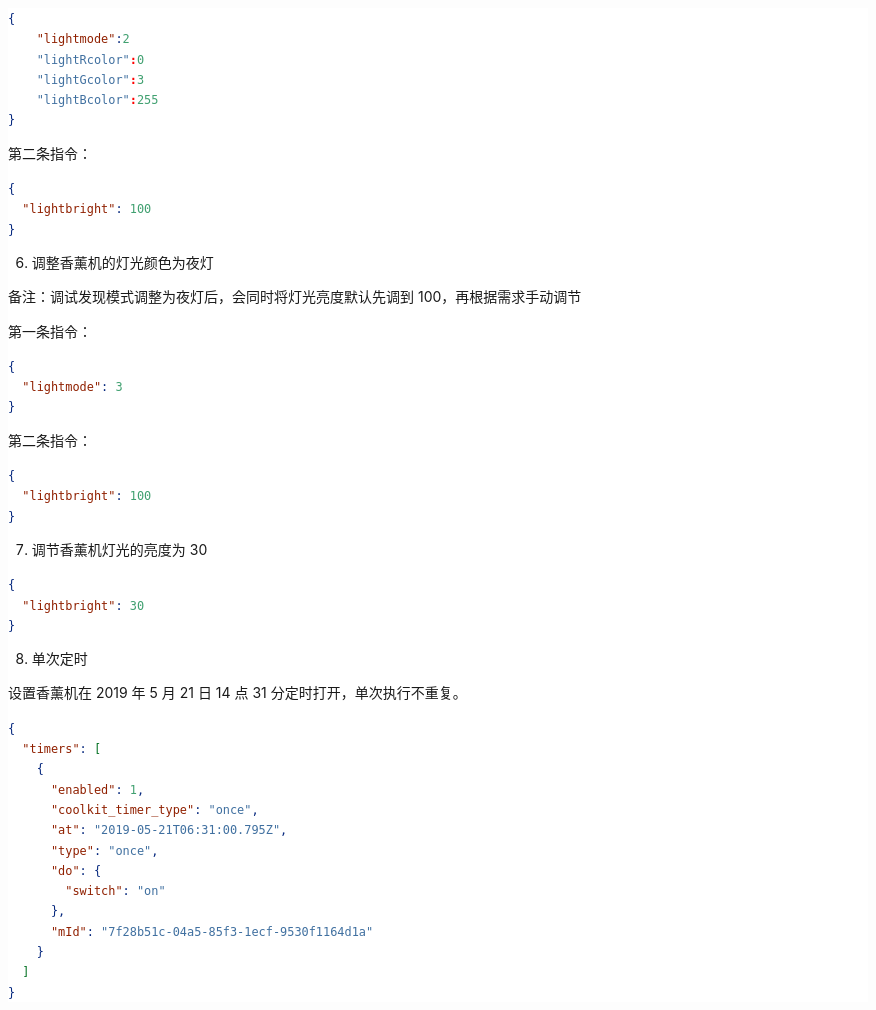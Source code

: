 ```json
{
    "lightmode":2
    "lightRcolor":0
    "lightGcolor":3
    "lightBcolor":255
}
```

第二条指令：

```json
{
  "lightbright": 100
}
```

6. 调整香薰机的灯光颜色为夜灯

备注：调试发现模式调整为夜灯后，会同时将灯光亮度默认先调到 100，再根据需求手动调节

第一条指令：

```json
{
  "lightmode": 3
}
```

第二条指令：

```json
{
  "lightbright": 100
}
```

7. 调节香薰机灯光的亮度为 30

```json
{
  "lightbright": 30
}
```

8. 单次定时

设置香薰机在 2019 年 5 月 21 日 14 点 31 分定时打开，单次执行不重复。

```json
{
  "timers": [
    {
      "enabled": 1,
      "coolkit_timer_type": "once",
      "at": "2019-05-21T06:31:00.795Z",
      "type": "once",
      "do": {
        "switch": "on"
      },
      "mId": "7f28b51c-04a5-85f3-1ecf-9530f1164d1a"
    }
  ]
}
```
